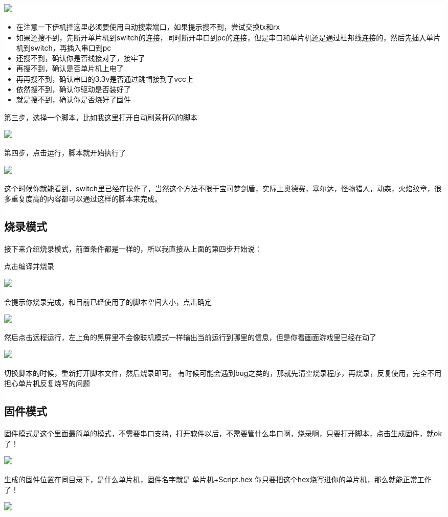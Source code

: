 ![](http://img.elmagnifico.tech:9514/static/upload/elmagnifico/sIDHil1jJ8pOVTy.png)

- 在注意一下伊机控这里必须要使用自动搜索端口，如果提示搜不到，尝试交换tx和rx
- 如果还搜不到，先断开单片机到switch的连接，同时断开串口到pc的连接，但是串口和单片机还是通过杜邦线连接的，然后先插入单片机到switch，再插入串口到pc
- 还搜不到，确认你是否线接对了，接牢了
- 再搜不到，确认是否单片机上电了
- 再再搜不到，确认串口的3.3v是否通过跳帽接到了vcc上
- 依然搜不到，确认你驱动是否装好了
- 就是搜不到，确认你是否烧好了固件



第三步，选择一个脚本，比如我这里打开自动刷茶杯闪的脚本

![](http://img.elmagnifico.tech:9514/static/upload/elmagnifico/TlE5utH7Uz4dPw1.png)



第四步，点击运行，脚本就开始执行了

![](http://img.elmagnifico.tech:9514/static/upload/elmagnifico/WBGDasYJtNqI3pf.png)

这个时候你就能看到，switch里已经在操作了，当然这个方法不限于宝可梦剑盾，实际上奥德赛，塞尔达，怪物猎人，动森，火焰纹章，很多重复度高的内容都可以通过这样的脚本来完成。



## 烧录模式

接下来介绍烧录模式，前置条件都是一样的，所以我直接从上面的第四步开始说：

点击编译并烧录

![](http://img.elmagnifico.tech:9514/static/upload/elmagnifico/tvrR8hNe6PLWJDI.png)

会提示你烧录完成，和目前已经使用了的脚本空间大小，点击确定

![](http://img.elmagnifico.tech:9514/static/upload/elmagnifico/nYPhGLZo1AOqx3U.png)

然后点击远程运行，左上角的黑屏里不会像联机模式一样输出当前运行到哪里的信息，但是你看画面游戏里已经在动了

![](http://img.elmagnifico.tech:9514/static/upload/elmagnifico/7dam4xqhsyAinF1.png)

切换脚本的时候，重新打开脚本文件，然后烧录即可。
有时候可能会遇到bug之类的，那就先清空烧录程序，再烧录，反复使用，完全不用担心单片机反复烧写的问题



## 固件模式

固件模式是这个里面最简单的模式，不需要串口支持，打开软件以后，不需要管什么串口啊，烧录啊，只要打开脚本，点击生成固件，就ok了！

![](http://img.elmagnifico.tech:9514/static/upload/elmagnifico/VinBkKxJ28Fwozf.png)

生成的固件位置在同目录下，是什么单片机，固件名字就是 单片机+Script.hex 你只要把这个hex烧写进你的单片机，那么就能正常工作了！

![](http://img.elmagnifico.tech:9514/static/upload/elmagnifico/aupBGR3WJL1S7Yd.png)
